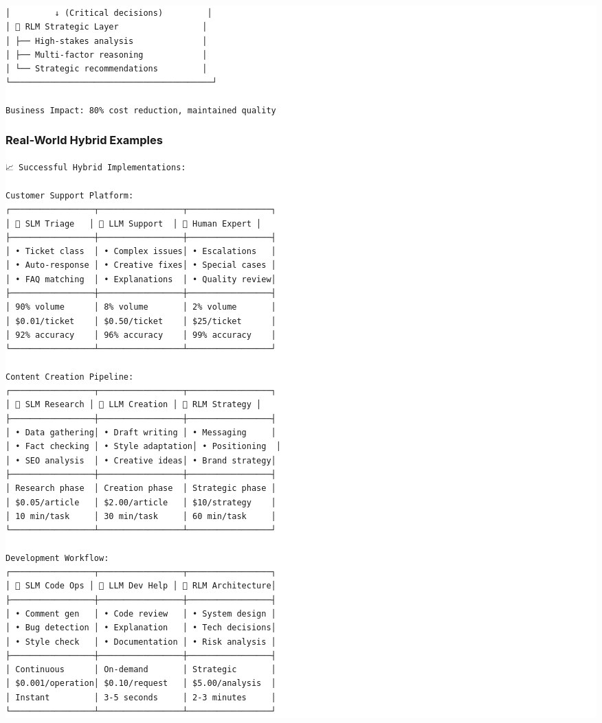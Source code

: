 ```text
│         ↓ (Critical decisions)         │
│ 🧠 RLM Strategic Layer                 │
│ ├── High-stakes analysis              │
│ ├── Multi-factor reasoning            │
│ └── Strategic recommendations         │
└─────────────────────────────────────────┘

Business Impact: 80% cost reduction, maintained quality
```

### **Real-World Hybrid Examples**

```text
📈 Successful Hybrid Implementations:

Customer Support Platform:
┌─────────────────┬─────────────────┬─────────────────┐
│ 🎯 SLM Triage   │ 🌟 LLM Support  │ 👤 Human Expert │
├─────────────────┼─────────────────┼─────────────────┤
│ • Ticket class  │ • Complex issues│ • Escalations   │
│ • Auto-response │ • Creative fixes│ • Special cases │
│ • FAQ matching  │ • Explanations  │ • Quality review│
├─────────────────┼─────────────────┼─────────────────┤
│ 90% volume      │ 8% volume       │ 2% volume       │
│ $0.01/ticket    │ $0.50/ticket    │ $25/ticket      │
│ 92% accuracy    │ 96% accuracy    │ 99% accuracy    │
└─────────────────┴─────────────────┴─────────────────┘

Content Creation Pipeline:
┌─────────────────┬─────────────────┬─────────────────┐
│ 🎯 SLM Research │ 🌟 LLM Creation │ 🧠 RLM Strategy │
├─────────────────┼─────────────────┼─────────────────┤
│ • Data gathering│ • Draft writing │ • Messaging     │
│ • Fact checking │ • Style adaptation│ • Positioning  │
│ • SEO analysis  │ • Creative ideas│ • Brand strategy│
├─────────────────┼─────────────────┼─────────────────┤
│ Research phase  │ Creation phase  │ Strategic phase │
│ $0.05/article   │ $2.00/article   │ $10/strategy    │
│ 10 min/task     │ 30 min/task     │ 60 min/task     │
└─────────────────┴─────────────────┴─────────────────┘

Development Workflow:
┌─────────────────┬─────────────────┬─────────────────┐
│ 🎯 SLM Code Ops │ 🌟 LLM Dev Help │ 🧠 RLM Architecture│
├─────────────────┼─────────────────┼─────────────────┤
│ • Comment gen   │ • Code review   │ • System design │
│ • Bug detection │ • Explanation   │ • Tech decisions│
│ • Style check   │ • Documentation │ • Risk analysis │
├─────────────────┼─────────────────┼─────────────────┤
│ Continuous      │ On-demand       │ Strategic       │
│ $0.001/operation│ $0.10/request   │ $5.00/analysis  │
│ Instant         │ 3-5 seconds     │ 2-3 minutes     │
└─────────────────┴─────────────────┴─────────────────┘
```

